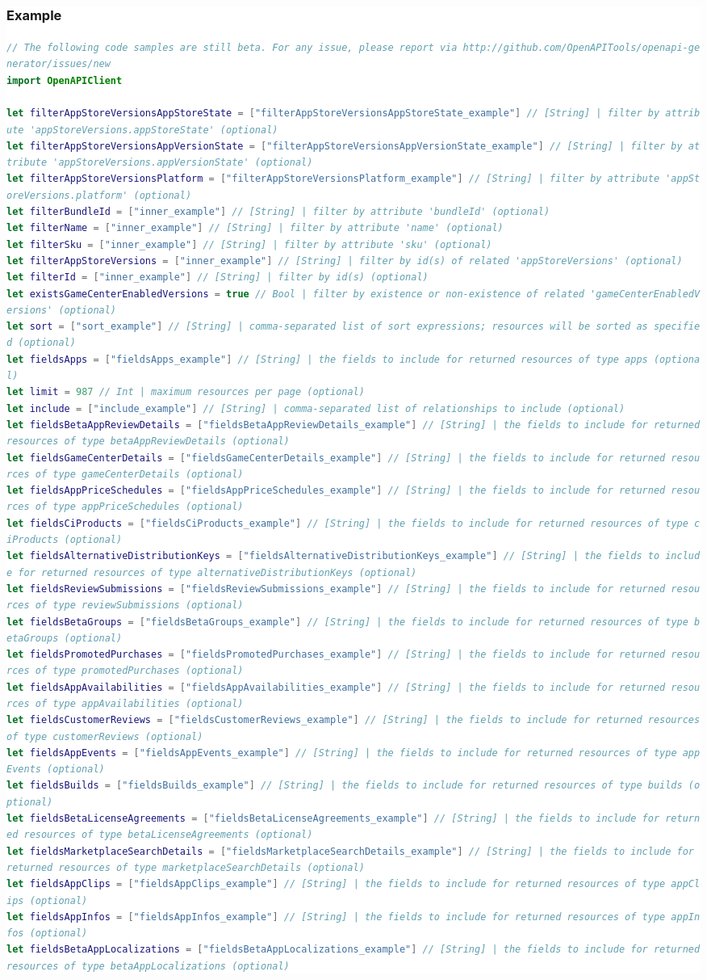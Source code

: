 

### Example
```swift
// The following code samples are still beta. For any issue, please report via http://github.com/OpenAPITools/openapi-generator/issues/new
import OpenAPIClient

let filterAppStoreVersionsAppStoreState = ["filterAppStoreVersionsAppStoreState_example"] // [String] | filter by attribute 'appStoreVersions.appStoreState' (optional)
let filterAppStoreVersionsAppVersionState = ["filterAppStoreVersionsAppVersionState_example"] // [String] | filter by attribute 'appStoreVersions.appVersionState' (optional)
let filterAppStoreVersionsPlatform = ["filterAppStoreVersionsPlatform_example"] // [String] | filter by attribute 'appStoreVersions.platform' (optional)
let filterBundleId = ["inner_example"] // [String] | filter by attribute 'bundleId' (optional)
let filterName = ["inner_example"] // [String] | filter by attribute 'name' (optional)
let filterSku = ["inner_example"] // [String] | filter by attribute 'sku' (optional)
let filterAppStoreVersions = ["inner_example"] // [String] | filter by id(s) of related 'appStoreVersions' (optional)
let filterId = ["inner_example"] // [String] | filter by id(s) (optional)
let existsGameCenterEnabledVersions = true // Bool | filter by existence or non-existence of related 'gameCenterEnabledVersions' (optional)
let sort = ["sort_example"] // [String] | comma-separated list of sort expressions; resources will be sorted as specified (optional)
let fieldsApps = ["fieldsApps_example"] // [String] | the fields to include for returned resources of type apps (optional)
let limit = 987 // Int | maximum resources per page (optional)
let include = ["include_example"] // [String] | comma-separated list of relationships to include (optional)
let fieldsBetaAppReviewDetails = ["fieldsBetaAppReviewDetails_example"] // [String] | the fields to include for returned resources of type betaAppReviewDetails (optional)
let fieldsGameCenterDetails = ["fieldsGameCenterDetails_example"] // [String] | the fields to include for returned resources of type gameCenterDetails (optional)
let fieldsAppPriceSchedules = ["fieldsAppPriceSchedules_example"] // [String] | the fields to include for returned resources of type appPriceSchedules (optional)
let fieldsCiProducts = ["fieldsCiProducts_example"] // [String] | the fields to include for returned resources of type ciProducts (optional)
let fieldsAlternativeDistributionKeys = ["fieldsAlternativeDistributionKeys_example"] // [String] | the fields to include for returned resources of type alternativeDistributionKeys (optional)
let fieldsReviewSubmissions = ["fieldsReviewSubmissions_example"] // [String] | the fields to include for returned resources of type reviewSubmissions (optional)
let fieldsBetaGroups = ["fieldsBetaGroups_example"] // [String] | the fields to include for returned resources of type betaGroups (optional)
let fieldsPromotedPurchases = ["fieldsPromotedPurchases_example"] // [String] | the fields to include for returned resources of type promotedPurchases (optional)
let fieldsAppAvailabilities = ["fieldsAppAvailabilities_example"] // [String] | the fields to include for returned resources of type appAvailabilities (optional)
let fieldsCustomerReviews = ["fieldsCustomerReviews_example"] // [String] | the fields to include for returned resources of type customerReviews (optional)
let fieldsAppEvents = ["fieldsAppEvents_example"] // [String] | the fields to include for returned resources of type appEvents (optional)
let fieldsBuilds = ["fieldsBuilds_example"] // [String] | the fields to include for returned resources of type builds (optional)
let fieldsBetaLicenseAgreements = ["fieldsBetaLicenseAgreements_example"] // [String] | the fields to include for returned resources of type betaLicenseAgreements (optional)
let fieldsMarketplaceSearchDetails = ["fieldsMarketplaceSearchDetails_example"] // [String] | the fields to include for returned resources of type marketplaceSearchDetails (optional)
let fieldsAppClips = ["fieldsAppClips_example"] // [String] | the fields to include for returned resources of type appClips (optional)
let fieldsAppInfos = ["fieldsAppInfos_example"] // [String] | the fields to include for returned resources of type appInfos (optional)
let fieldsBetaAppLocalizations = ["fieldsBetaAppLocalizations_example"] // [String] | the fields to include for returned resources of type betaAppLocalizations (optional)
```